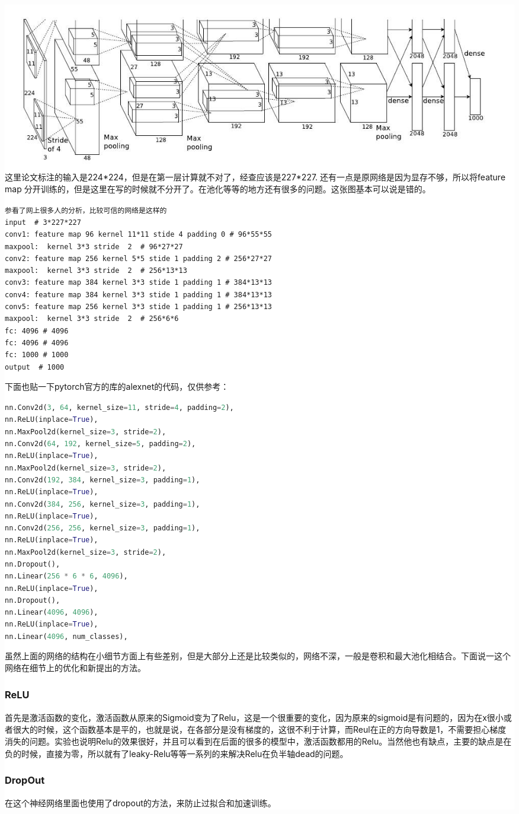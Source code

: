 ![AlexNet](CNN-review/alexnet.jpeg)
这里论文标注的输入是224\*224，但是在第一层计算就不对了，经查应该是227\*227. 还有一点是原网络是因为显存不够，所以将feature map 分开训练的，但是这里在写的时候就不分开了。在池化等等的地方还有很多的问题。这张图基本可以说是错的。
```
参看了网上很多人的分析，比较可信的网络是这样的
input  # 3*227*227
conv1: feature map 96 kernel 11*11 stide 4 padding 0 # 96*55*55
maxpool:  kernel 3*3 stride  2  # 96*27*27
conv2: feature map 256 kernel 5*5 stide 1 padding 2 # 256*27*27
maxpool:  kernel 3*3 stride  2  # 256*13*13
conv3: feature map 384 kernel 3*3 stide 1 padding 1 # 384*13*13
conv4: feature map 384 kernel 3*3 stide 1 padding 1 # 384*13*13
conv5: feature map 256 kernel 3*3 stide 1 padding 1 # 256*13*13
maxpool:  kernel 3*3 stride  2  # 256*6*6
fc: 4096 # 4096
fc: 4096 # 4096
fc: 1000 # 1000
output  # 1000
```
下面也贴一下pytorch官方的库的alexnet的代码，仅供参考：
```python
nn.Conv2d(3, 64, kernel_size=11, stride=4, padding=2),
nn.ReLU(inplace=True),
nn.MaxPool2d(kernel_size=3, stride=2),
nn.Conv2d(64, 192, kernel_size=5, padding=2),
nn.ReLU(inplace=True),
nn.MaxPool2d(kernel_size=3, stride=2),
nn.Conv2d(192, 384, kernel_size=3, padding=1),
nn.ReLU(inplace=True),
nn.Conv2d(384, 256, kernel_size=3, padding=1),
nn.ReLU(inplace=True),
nn.Conv2d(256, 256, kernel_size=3, padding=1),
nn.ReLU(inplace=True),
nn.MaxPool2d(kernel_size=3, stride=2),
nn.Dropout(),
nn.Linear(256 * 6 * 6, 4096),
nn.ReLU(inplace=True),
nn.Dropout(),
nn.Linear(4096, 4096),
nn.ReLU(inplace=True),
nn.Linear(4096, num_classes),
```
虽然上面的网络的结构在小细节方面上有些差别，但是大部分上还是比较类似的，网络不深，一般是卷积和最大池化相结合。下面说一这个网络在细节上的优化和新提出的方法。
### ReLU
首先是激活函数的变化，激活函数从原来的Sigmoid变为了Relu，这是一个很重要的变化，因为原来的sigmoid是有问题的，因为在x很小或者很大的时候，这个函数基本是平的，也就是说，在各部分是没有梯度的，这很不利于计算，而Reul在正的方向导数是1，不需要担心梯度消失的问题。实验也说明Relu的效果很好，并且可以看到在后面的很多的模型中，激活函数都用的Relu。当然他也有缺点，主要的缺点是在负的时候，直接为零，所以就有了leaky-Relu等等一系列的来解决Relu在负半轴dead的问题。
### DropOut
在这个神经网络里面也使用了dropout的方法，来防止过拟合和加速训练。